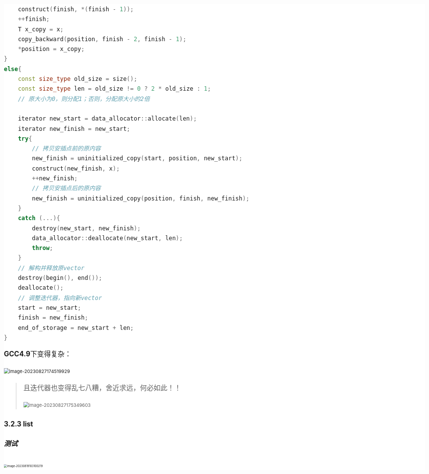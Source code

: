```cpp
    construct(finish, *(finish - 1));
    ++finish;
    T x_copy = x;
    copy_backward(position, finish - 2, finish - 1);
    *position = x_copy;
}
else{
    const size_type old_size = size();
    const size_type len = old_size != 0 ? 2 * old_size : 1;
    // 原大小为0，则分配1；否则，分配原大小的2倍
    
    iterator new_start = data_allocator::allocate(len);
    iterator new_finish = new_start;
    try{
        // 拷贝安插点前的原内容
        new_finish = uninitialized_copy(start, position, new_start);
        construct(new_finish, x);
        ++new_finish;
        // 拷贝安插点后的原内容
        new_finish = uninitialized_copy(position, finish, new_finish);
    }
    catch (...){
        destroy(new_start, new_finish);
        data_allocator::deallocate(new_start, len);
        throw;
    }
    // 解构并释放原vector
    destroy(begin(), end());
    deallocate();
    // 调整迭代器，指向新vector
    start = new_start;
    finish = new_finish;
    end_of_storage = new_start + len;
}
```

**GCC4.9**下变得复杂：

<img src="https://raw.githubusercontent.com/PLUS-WAVE/blog-image/master/img/blog/2023-08-27/image-20230827174519929.png" alt="image-20230827174519929" style="zoom: 67%;" />

> 且迭代器也变得乱七八糟，舍近求远，何必如此！！
>
> <img src="https://raw.githubusercontent.com/PLUS-WAVE/blog-image/master/img/blog/2023-08-27/image-20230827175349603.png" alt="image-20230827175349603" style="zoom: 67%;" />



#### 3.2.3 list

##### 测试

<img src="https://raw.githubusercontent.com/PLUS-WAVE/blog-image/master/img/blog/2023-08-19/image-20230819103100219.png" alt="image-20230819103100219" style="zoom:40%;" />

